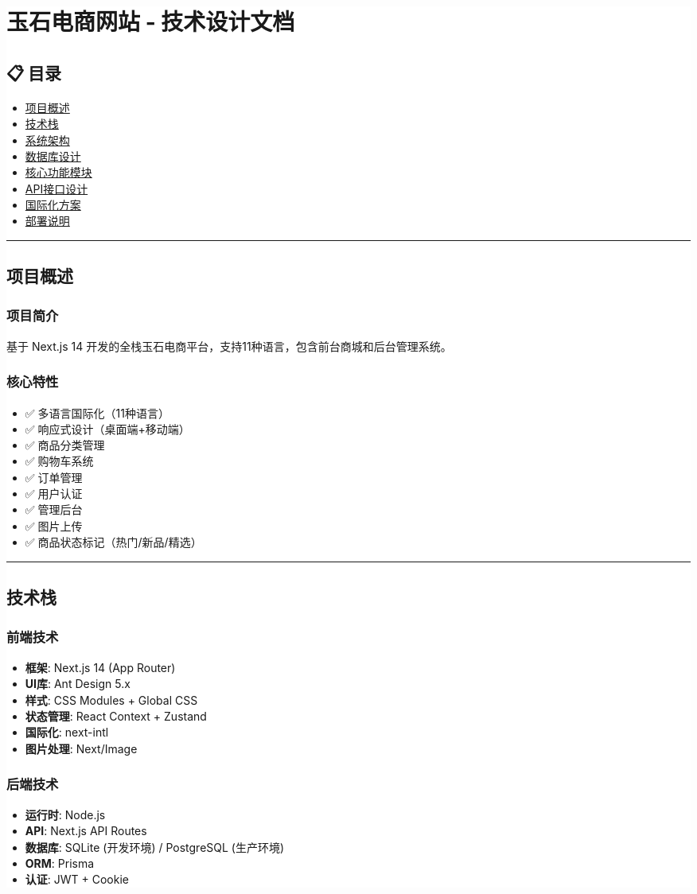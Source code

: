 # 玉石电商网站 - 技术设计文档

## 📋 目录

- [项目概述](#项目概述)
- [技术栈](#技术栈)
- [系统架构](#系统架构)
- [数据库设计](#数据库设计)
- [核心功能模块](#核心功能模块)
- [API接口设计](#api接口设计)
- [国际化方案](#国际化方案)
- [部署说明](#部署说明)

---

## 项目概述

### 项目简介
基于 Next.js 14 开发的全栈玉石电商平台，支持11种语言，包含前台商城和后台管理系统。

### 核心特性
- ✅ 多语言国际化（11种语言）
- ✅ 响应式设计（桌面端+移动端）
- ✅ 商品分类管理
- ✅ 购物车系统
- ✅ 订单管理
- ✅ 用户认证
- ✅ 管理后台
- ✅ 图片上传
- ✅ 商品状态标记（热门/新品/精选）

---

## 技术栈

### 前端技术
- **框架**: Next.js 14 (App Router)
- **UI库**: Ant Design 5.x
- **样式**: CSS Modules + Global CSS
- **状态管理**: React Context + Zustand
- **国际化**: next-intl
- **图片处理**: Next/Image

### 后端技术
- **运行时**: Node.js
- **API**: Next.js API Routes
- **数据库**: SQLite (开发环境) / PostgreSQL (生产环境)
- **ORM**: Prisma
- **认证**: JWT + Cookie
